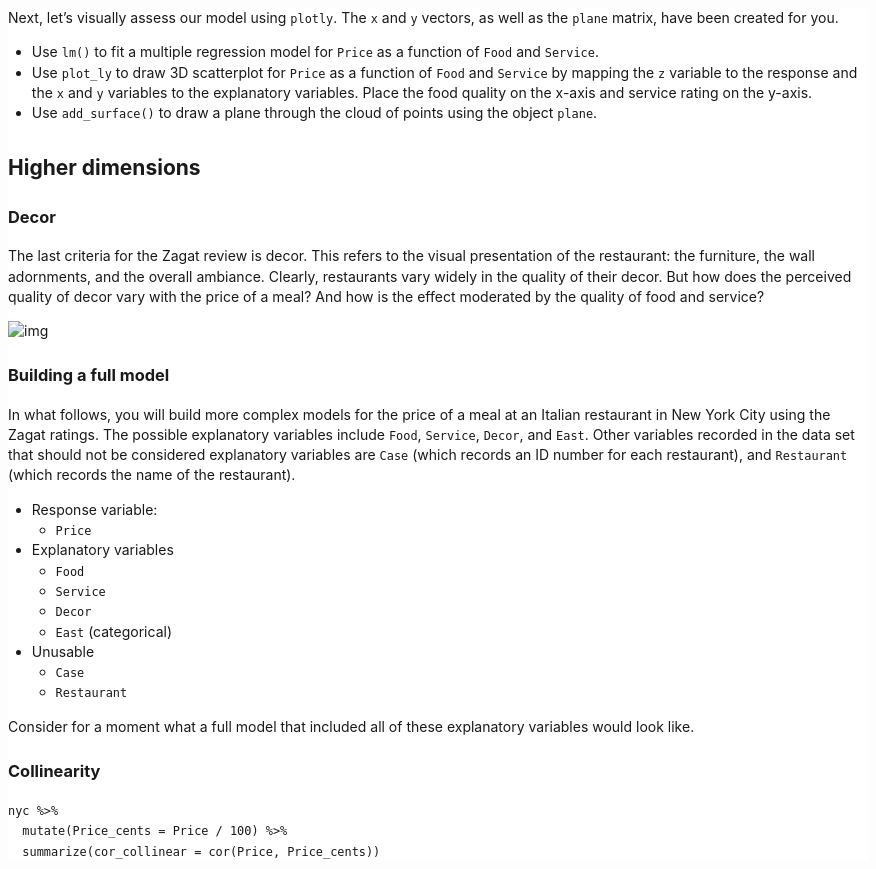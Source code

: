 Next, let’s visually assess our model using `plotly`. The `x` and `y` vectors, as well as the `plane` matrix, have been created for you.

- Use `lm()` to fit a multiple regression model for `Price` as a function of `Food` and `Service`.
- Use `plot_ly` to draw 3D scatterplot for `Price` as a function of `Food` and `Service` by mapping the `z` variable to the response and the `x` and `y` variables to the explanatory variables. Place the food quality on the x-axis and service rating on the y-axis.
- Use `add_surface()` to draw a plane through the cloud of points using the object `plane`.

## Higher dimensions

### Decor

The last criteria for the Zagat review is decor. This refers to the visual presentation of the restaurant: the furniture, the wall adornments, and the overall ambiance. Clearly, restaurants vary widely in the quality of their decor. But how does the perceived quality of decor vary with the price of a meal? And how is the effect moderated by the quality of food and service?

![img](https://openintro.shinyapps.io/ims-04-multivariable-and-logistic-models-05/_w_c7b488f1/images/italian-pizza-restaurant-italy.jpg)



### Building a full model

In what follows, you will build more complex models for the price of a meal at an Italian restaurant in New York City using the Zagat ratings. The possible explanatory variables include `Food`, `Service`, `Decor`, and `East`. Other variables recorded in the data set that should not be considered explanatory variables are `Case` (which records an ID number for each restaurant), and `Restaurant` (which records the name of the restaurant).

- Response variable:
  - `Price`
- Explanatory variables
  - `Food`
  - `Service`
  - `Decor`
  - `East` (categorical)
- Unusable
  - `Case`
  - `Restaurant`

Consider for a moment what a full model that included all of these explanatory variables would look like.



### Collinearity

```
nyc %>%
  mutate(Price_cents = Price / 100) %>%
  summarize(cor_collinear = cor(Price, Price_cents))
```

